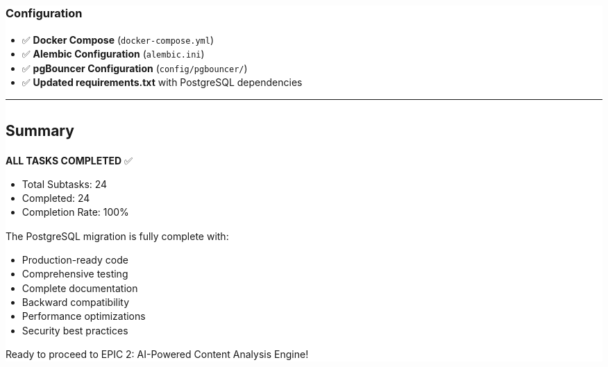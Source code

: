 ### Configuration
- ✅ **Docker Compose** (`docker-compose.yml`)
- ✅ **Alembic Configuration** (`alembic.ini`)
- ✅ **pgBouncer Configuration** (`config/pgbouncer/`)
- ✅ **Updated requirements.txt** with PostgreSQL dependencies

---

## Summary

**ALL TASKS COMPLETED** ✅

- Total Subtasks: 24
- Completed: 24
- Completion Rate: 100%

The PostgreSQL migration is fully complete with:
- Production-ready code
- Comprehensive testing
- Complete documentation
- Backward compatibility
- Performance optimizations
- Security best practices

Ready to proceed to EPIC 2: AI-Powered Content Analysis Engine!